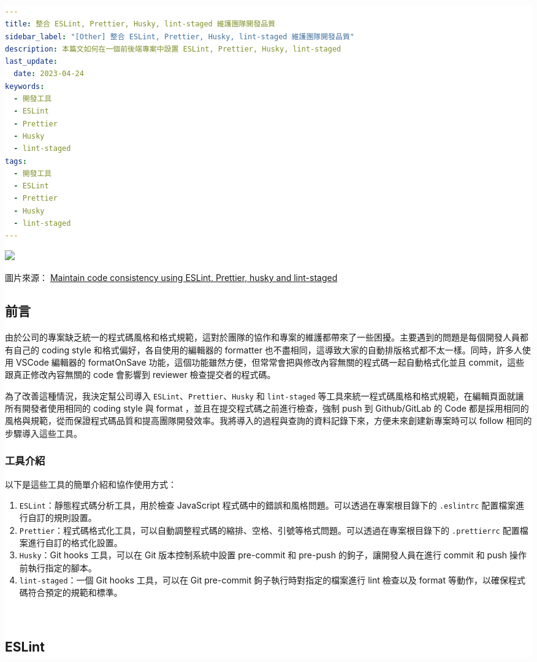```yaml
---
title: 整合 ESLint, Prettier, Husky, lint-staged 維護團隊開發品質
sidebar_label: "[Other] 整合 ESLint, Prettier, Husky, lint-staged 維護團隊開發品質"
description: 本篇文如何在一個前後端專案中設置 ESLint, Prettier, Husky, lint-staged
last_update:
  date: 2023-04-24
keywords:
  - 開發工具
  - ESLint
  - Prettier
  - Husky
  - lint-staged
tags:
  - 開發工具
  - ESLint
  - Prettier
  - Husky
  - lint-staged
---
```


![](https://miro.medium.com/v2/resize:fit:720/format:webp/1*PdxQHwcQZDxJK4rWB743Sg.png)

<p >圖片來源：
    <a href="https://tech.groww.in/maintain-code-consistency-using-eslint-prettier-husky-and-lint-staged-a657083d461b">Maintain code consistency using ESLint, Prettier, husky and lint-staged</a>
</p>

## **前言**

由於公司的專案缺乏統一的程式碼風格和格式規範，這對於團隊的協作和專案的維護都帶來了一些困擾。主要遇到的問題是每個開發人員都有自己的 coding style 和格式偏好，各自使用的編輯器的 formatter 也不盡相同，這導致大家的自動排版格式都不太一樣。同時，許多人使用 VSCode 編輯器的 formatOnSave 功能，這個功能雖然方便，但常常會把與修改內容無關的程式碼一起自動格式化並且 commit，這些跟真正修改內容無關的 code 會影響到 reviewer 檢查提交者的程式碼。

為了改善這種情況，我決定幫公司導入 `ESLint`、`Prettier`、`Husky` 和 `lint-staged` 等工具來統一程式碼風格和格式規範，在編輯頁面就讓所有開發者使用相同的 coding style 與 format ，並且在提交程式碼之前進行檢查，強制 push 到 Github/GitLab 的 Code 都是採用相同的風格與規範，從而保證程式碼品質和提高團隊開發效率。我將導入的過程與查詢的資料記錄下來，方便未來創建新專案時可以 follow 相同的步驟導入這些工具。

### **工具介紹**

以下是這些工具的簡單介紹和協作使用方式：

1. `ESLint`：靜態程式碼分析工具，用於檢查 JavaScript 程式碼中的錯誤和風格問題。可以透過在專案根目錄下的 `.eslintrc` 配置檔案進行自訂的規則設置。
2. `Prettier`：程式碼格式化工具，可以自動調整程式碼的縮排、空格、引號等格式問題。可以透過在專案根目錄下的 `.prettierrc` 配置檔案進行自訂的格式化設置。
3. `Husky`：Git hooks 工具，可以在 Git 版本控制系統中設置 pre-commit 和 pre-push 的鉤子，讓開發人員在進行 commit 和 push 操作前執行指定的腳本。
4. `lint-staged`：一個 Git hooks 工具，可以在 Git pre-commit 鉤子執行時對指定的檔案進行 lint 檢查以及 format 等動作，以確保程式碼符合預定的規範和標準。

<br/>

## **ESLint**
